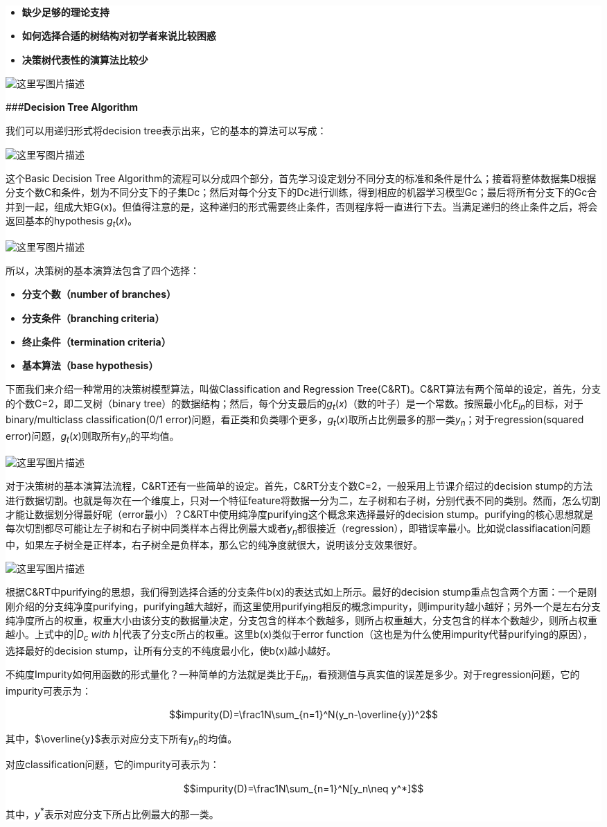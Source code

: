 - **缺少足够的理论支持**

- **如何选择合适的树结构对初学者来说比较困惑**

- **决策树代表性的演算法比较少**

![这里写图片描述](http://img.blog.csdn.net/20170719155104812?)

###**Decision Tree Algorithm**

我们可以用递归形式将decision tree表示出来，它的基本的算法可以写成：

![这里写图片描述](http://img.blog.csdn.net/20170720073120706?)

这个Basic Decision Tree Algorithm的流程可以分成四个部分，首先学习设定划分不同分支的标准和条件是什么；接着将整体数据集D根据分支个数C和条件，划为不同分支下的子集Dc；然后对每个分支下的Dc进行训练，得到相应的机器学习模型Gc；最后将所有分支下的Gc合并到一起，组成大矩G(x)。但值得注意的是，这种递归的形式需要终止条件，否则程序将一直进行下去。当满足递归的终止条件之后，将会返回基本的hypothesis $g_t(x)$。

![这里写图片描述](http://img.blog.csdn.net/20170720074057776?)

所以，决策树的基本演算法包含了四个选择：

- **分支个数（number of branches）**

- **分支条件（branching criteria）**

- **终止条件（termination criteria）**

- **基本算法（base hypothesis）**

下面我们来介绍一种常用的决策树模型算法，叫做Classification and Regression Tree(C&RT)。C&RT算法有两个简单的设定，首先，分支的个数C=2，即二叉树（binary tree）的数据结构；然后，每个分支最后的$g_t(x)$（数的叶子）是一个常数。按照最小化$E_{in}$的目标，对于binary/multiclass classification(0/1 error)问题，看正类和负类哪个更多，$g_t(x)$取所占比例最多的那一类$y_n$；对于regression(squared error)问题，$g_t(x)$则取所有$y_n$的平均值。

![这里写图片描述](http://img.blog.csdn.net/20170720081326313?)

对于决策树的基本演算法流程，C&RT还有一些简单的设定。首先，C&RT分支个数C=2，一般采用上节课介绍过的decision stump的方法进行数据切割。也就是每次在一个维度上，只对一个特征feature将数据一分为二，左子树和右子树，分别代表不同的类别。然而，怎么切割才能让数据划分得最好呢（error最小）？C&RT中使用纯净度purifying这个概念来选择最好的decision stump。purifying的核心思想就是每次切割都尽可能让左子树和右子树中同类样本占得比例最大或者$y_n$都很接近（regression），即错误率最小。比如说classifiacation问题中，如果左子树全是正样本，右子树全是负样本，那么它的纯净度就很大，说明该分支效果很好。

![这里写图片描述](http://img.blog.csdn.net/20170720083357302?)

根据C&RT中purifying的思想，我们得到选择合适的分支条件b(x)的表达式如上所示。最好的decision stump重点包含两个方面：一个是刚刚介绍的分支纯净度purifying，purifying越大越好，而这里使用purifying相反的概念impurity，则impurity越小越好；另外一个是左右分支纯净度所占的权重，权重大小由该分支的数据量决定，分支包含的样本个数越多，则所占权重越大，分支包含的样本个数越少，则所占权重越小。上式中的$|D_c\ with\ h|$代表了分支c所占的权重。这里b(x)类似于error function（这也是为什么使用impurity代替purifying的原因），选择最好的decision stump，让所有分支的不纯度最小化，使b(x)越小越好。

不纯度Impurity如何用函数的形式量化？一种简单的方法就是类比于$E_{in}$，看预测值与真实值的误差是多少。对于regression问题，它的impurity可表示为：

$$impurity(D)=\frac1N\sum_{n=1}^N(y_n-\overline{y})^2$$

其中，$\overline{y}$表示对应分支下所有$y_n$的均值。

对应classification问题，它的impurity可表示为：

$$impurity(D)=\frac1N\sum_{n=1}^N[y_n\neq y^*]$$

其中，$y^*$表示对应分支下所占比例最大的那一类。
